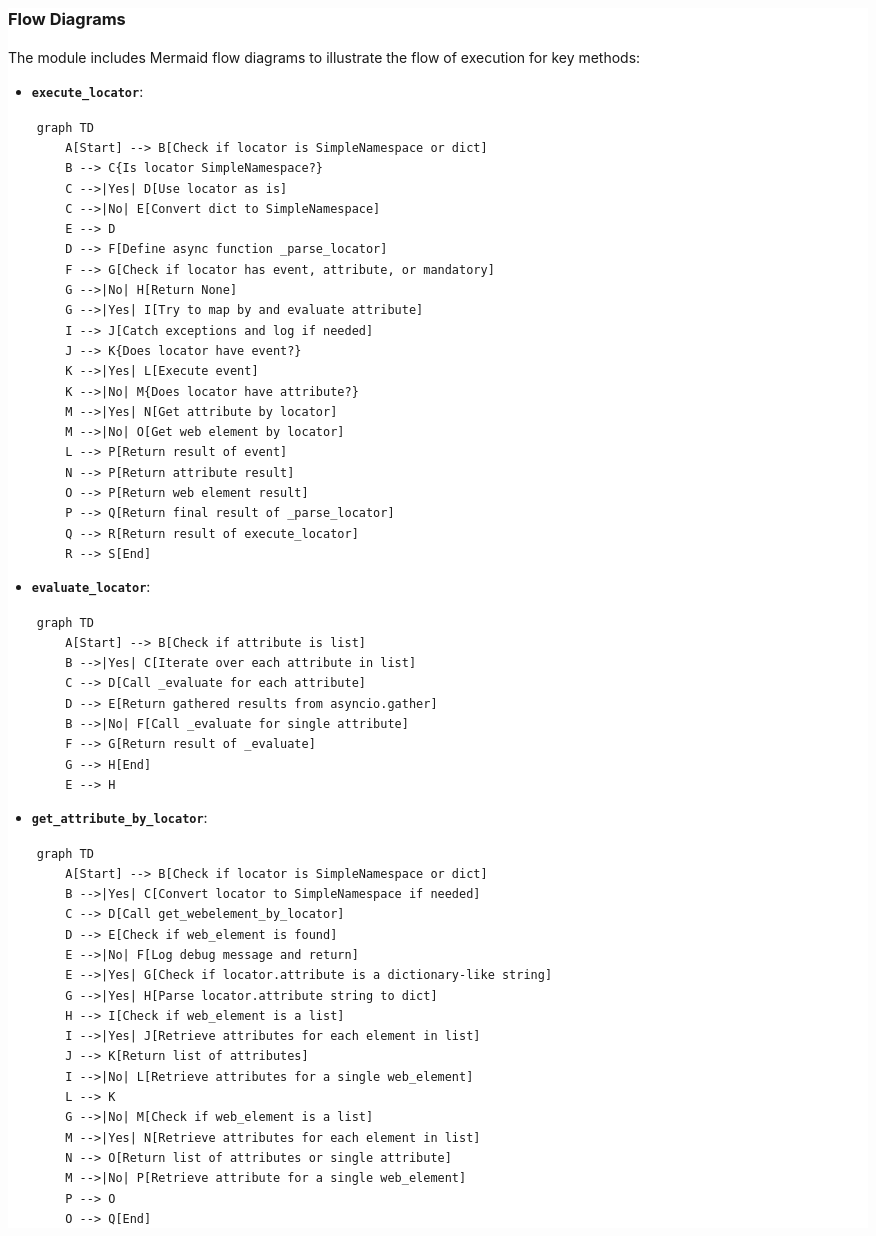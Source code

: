 ### Flow Diagrams

The module includes Mermaid flow diagrams to illustrate the flow of execution for key methods:

-   **`execute_locator`**:

```mermaid
    graph TD
        A[Start] --> B[Check if locator is SimpleNamespace or dict]
        B --> C{Is locator SimpleNamespace?}
        C -->|Yes| D[Use locator as is]
        C -->|No| E[Convert dict to SimpleNamespace]
        E --> D
        D --> F[Define async function _parse_locator]
        F --> G[Check if locator has event, attribute, or mandatory]
        G -->|No| H[Return None]
        G -->|Yes| I[Try to map by and evaluate attribute]
        I --> J[Catch exceptions and log if needed]
        J --> K{Does locator have event?}
        K -->|Yes| L[Execute event]
        K -->|No| M{Does locator have attribute?}
        M -->|Yes| N[Get attribute by locator]
        M -->|No| O[Get web element by locator]
        L --> P[Return result of event]
        N --> P[Return attribute result]
        O --> P[Return web element result]
        P --> Q[Return final result of _parse_locator]
        Q --> R[Return result of execute_locator]
        R --> S[End]
```

-   **`evaluate_locator`**:

```mermaid
    graph TD
        A[Start] --> B[Check if attribute is list]
        B -->|Yes| C[Iterate over each attribute in list]
        C --> D[Call _evaluate for each attribute]
        D --> E[Return gathered results from asyncio.gather]
        B -->|No| F[Call _evaluate for single attribute]
        F --> G[Return result of _evaluate]
        G --> H[End]
        E --> H
```

-   **`get_attribute_by_locator`**:

```mermaid
    graph TD
        A[Start] --> B[Check if locator is SimpleNamespace or dict]
        B -->|Yes| C[Convert locator to SimpleNamespace if needed]
        C --> D[Call get_webelement_by_locator]
        D --> E[Check if web_element is found]
        E -->|No| F[Log debug message and return]
        E -->|Yes| G[Check if locator.attribute is a dictionary-like string]
        G -->|Yes| H[Parse locator.attribute string to dict]
        H --> I[Check if web_element is a list]
        I -->|Yes| J[Retrieve attributes for each element in list]
        J --> K[Return list of attributes]
        I -->|No| L[Retrieve attributes for a single web_element]
        L --> K
        G -->|No| M[Check if web_element is a list]
        M -->|Yes| N[Retrieve attributes for each element in list]
        N --> O[Return list of attributes or single attribute]
        M -->|No| P[Retrieve attribute for a single web_element]
        P --> O
        O --> Q[End]
```